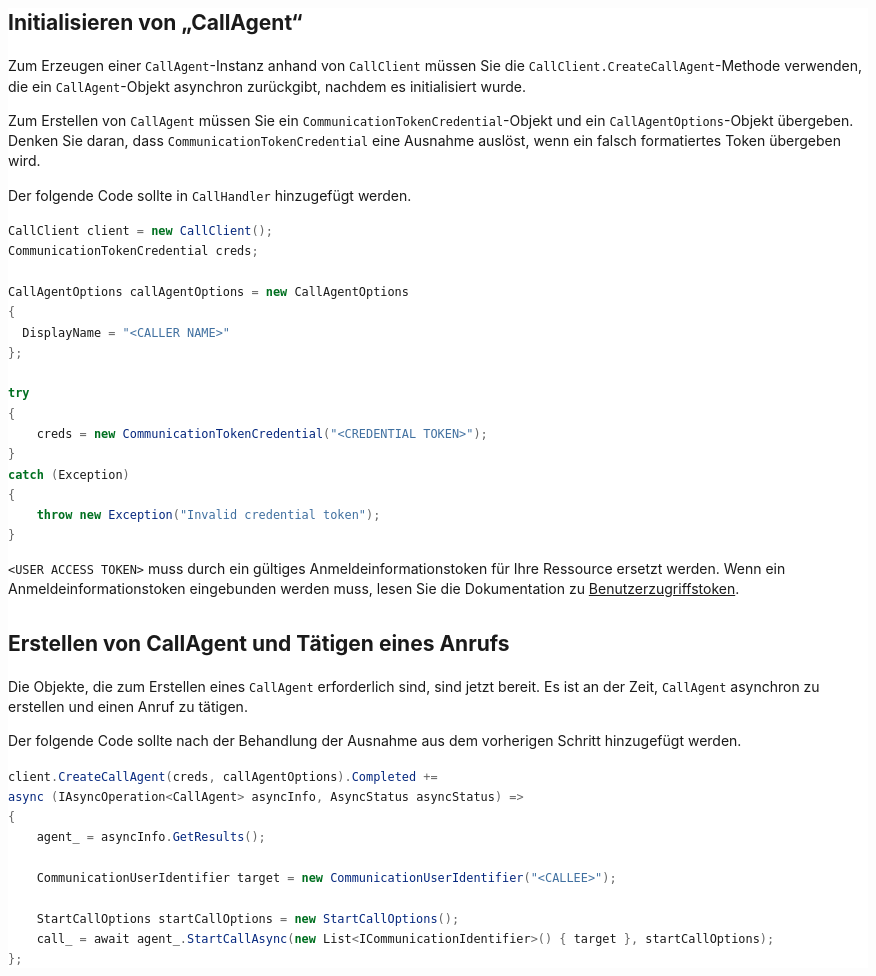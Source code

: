 ## <a name="initialize-the-callagent"></a>Initialisieren von „CallAgent“

Zum Erzeugen einer `CallAgent`-Instanz anhand von `CallClient` müssen Sie die `CallClient.CreateCallAgent`-Methode verwenden, die ein `CallAgent`-Objekt asynchron zurückgibt, nachdem es initialisiert wurde.

Zum Erstellen von `CallAgent` müssen Sie ein `CommunicationTokenCredential`-Objekt und ein `CallAgentOptions`-Objekt übergeben. Denken Sie daran, dass `CommunicationTokenCredential` eine Ausnahme auslöst, wenn ein falsch formatiertes Token übergeben wird.

Der folgende Code sollte in `CallHandler` hinzugefügt werden.

```csharp
CallClient client = new CallClient();
CommunicationTokenCredential creds;

CallAgentOptions callAgentOptions = new CallAgentOptions
{
  DisplayName = "<CALLER NAME>"
};

try
{
    creds = new CommunicationTokenCredential("<CREDENTIAL TOKEN>");
}
catch (Exception)
{
    throw new Exception("Invalid credential token");
}
```

`<USER ACCESS TOKEN>` muss durch ein gültiges Anmeldeinformationstoken für Ihre Ressource ersetzt werden. Wenn ein Anmeldeinformationstoken eingebunden werden muss, lesen Sie die Dokumentation zu [Benutzerzugriffstoken](../../../../quickstarts/access-tokens.md).

## <a name="create-callagent-and-place-a-call"></a>Erstellen von CallAgent und Tätigen eines Anrufs

Die Objekte, die zum Erstellen eines `CallAgent` erforderlich sind, sind jetzt bereit. Es ist an der Zeit, `CallAgent` asynchron zu erstellen und einen Anruf zu tätigen.

Der folgende Code sollte nach der Behandlung der Ausnahme aus dem vorherigen Schritt hinzugefügt werden.

```csharp
client.CreateCallAgent(creds, callAgentOptions).Completed +=
async (IAsyncOperation<CallAgent> asyncInfo, AsyncStatus asyncStatus) =>
{
    agent_ = asyncInfo.GetResults();

    CommunicationUserIdentifier target = new CommunicationUserIdentifier("<CALLEE>");

    StartCallOptions startCallOptions = new StartCallOptions();
    call_ = await agent_.StartCallAsync(new List<ICommunicationIdentifier>() { target }, startCallOptions);
};
```
